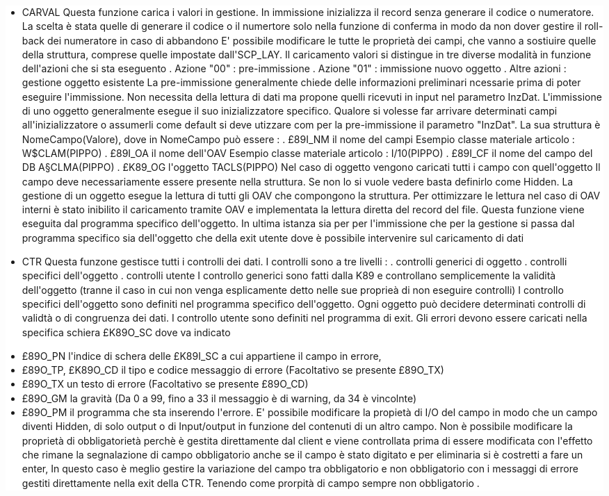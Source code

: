 * CARVAL
Questa funzione carica i valori in gestione.
In immissione inizializza il record senza generare il codice o numeratore. La scelta è stata quelle di generare il codice o il numertore solo nella funzione di conferma in modo da non dover gestire il roll-back dei numeratore in caso di abbandono
E' possibile modificare le tutte le proprietà dei campi, che vanno a sostiuire quelle della struttura, comprese quelle impostate dall'SCP_LAY.
Il caricamento valori si distingue in tre diverse modalità in funzione dell'azioni che si sta
eseguento
. Azione "00" :  pre-immissione
. Azione "01" :  immissione nuovo oggetto
. Altre azioni :  gestione oggetto esistente
La pre-immissione generalmente chiede delle informazioni preliminari ncessarie prima di poter eseguire l'immissione. Non necessita della lettura di dati ma propone quelli ricevuti in input nel parametro InzDat.
L'immissione di uno oggetto generalmente esegue il suo inizializzatore specifico.
Qualore si volesse far arrivare determinati campi all'inizializzatore o assumerli come default si deve utizzare com per la pre-immissione il parametro "InzDat".
La sua struttura è NomeCampo(Valore), dove in NomeCampo può essere : 
. £89I_NM il nome del campi          Esempio classe materiale articolo :   W$CLAM(PIPPO)
. £89I_OA il nome dell'OAV           Esempio classe materiale articolo :   I/10(PIPPO)
. £89I_CF il nome del campo del DB                                       A§CLMA(PIPPO)
. £K89_OG l'oggetto                                                      TACLS(PIPPO)
Nel caso di oggetto vengono caricati tutti i campo con quell'oggetto
Il campo deve necessariamente essere presente nella struttura. Se non lo si vuole vedere basta
definirlo come Hidden.
La gestione di un oggetto esegue la lettura di tutti gli OAV che compongono la struttura.
Per ottimizzare le lettura nel caso di OAV interni è stato inibilito il caricamento tramite OAV
e implementata la lettura diretta del record del file.
Questa funzione viene eseguita dal programma specifico dell'oggetto.
In ultima istanza sia per per l'immissione che per la gestione si passa dal programma specifico
sia dell'oggetto che della exit utente dove è possibile intervenire sul caricamento di dati

* CTR
Questa funzone gestisce tutti i controlli dei dati.
I controlli sono a tre livelli : 
. controlli generici di oggetto
. controlli specifici dell'oggetto
. controlli utente
I controllo generici sono fatti dalla K89 e controllano semplicemente la validità dell'oggetto
(tranne il caso in cui non venga esplicamente detto nelle sue proprieà di non eseguire controlli)
I controllo specifici dell'oggetto sono definiti nel programma specifico dell'oggetto. Ogni
oggetto può decidere determinati controlli di validtà o di congruenza dei dati.
I controllo utente sono definiti nel programma di exit.
Gli errori devono essere caricati nella specifica schiera £K89O_SC dove va indicato
- £89O_PN l'indice di schera delle £K89I_SC a cui appartiene il campo in errore,
- £89O_TP, £K89O_CD il tipo e codice messaggio di errore (Facoltativo se presente £89O_TX)
- £89O_TX  un testo di errore (Facoltativo se presente £89O_CD)
- £89O_GM la gravità (Da 0 a 99, fino a 33 il messaggio è di warning, da 34 è vincolnte)
- £89O_PM il programma che sta inserendo l'errore.
E' possibile modificare la propietà di I/O del campo in modo che un campo diventi Hidden, di solo output o di Input/output in funzione del contenuti di un altro campo.
Non è possibile modificare la proprietà di obbligatorietà perchè è gestita direttamente dal client e viene controllata prima di essere modificata con l'effetto che rimane la segnalazione di campo obbligatorio anche se il campo è stato digitato e per eliminaria si è costretti a fare un enter, In questo caso è meglio gestire la variazione del campo tra obbligatorio e non obbligatorio con i messaggi di errore gestiti direttamente nella exit della CTR. Tenendo come prorpità di campo sempre non obbligatorio .
